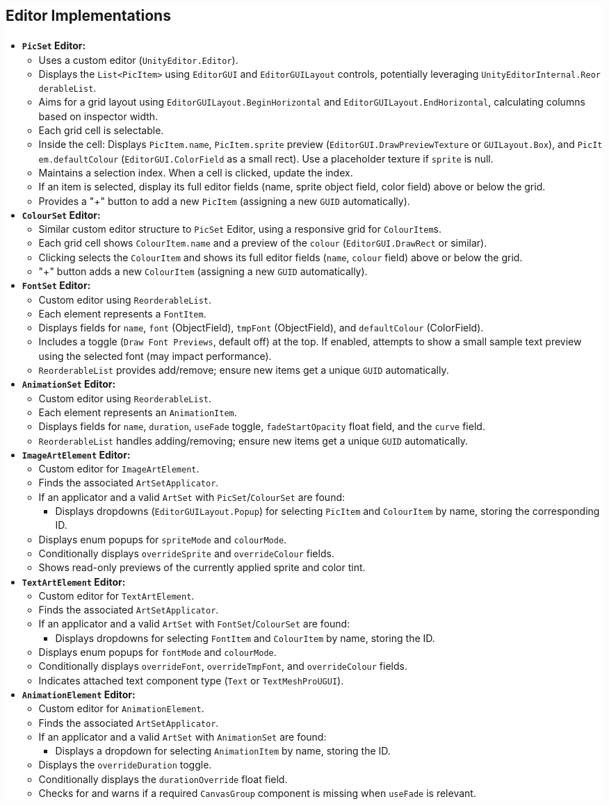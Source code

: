 ## Editor Implementations

*   **`PicSet` Editor:**
    *   Uses a custom editor (`UnityEditor.Editor`).
    *   Displays the `List<PicItem>` using `EditorGUI` and `EditorGUILayout` controls, potentially leveraging `UnityEditorInternal.ReorderableList`.
    *   Aims for a grid layout using `EditorGUILayout.BeginHorizontal` and `EditorGUILayout.EndHorizontal`, calculating columns based on inspector width.
    *   Each grid cell is selectable.
    *   Inside the cell: Displays `PicItem.name`, `PicItem.sprite` preview (`EditorGUI.DrawPreviewTexture` or `GUILayout.Box`), and `PicItem.defaultColour` (`EditorGUI.ColorField` as a small rect). Use a placeholder texture if `sprite` is null.
    *   Maintains a selection index. When a cell is clicked, update the index.
    *   If an item is selected, display its full editor fields (name, sprite object field, color field) above or below the grid.
    *   Provides a "+" button to add a new `PicItem` (assigning a new `GUID` automatically).
*   **`ColourSet` Editor:**
    *   Similar custom editor structure to `PicSet` Editor, using a responsive grid for `ColourItem`s.
    *   Each grid cell shows `ColourItem.name` and a preview of the `colour` (`EditorGUI.DrawRect` or similar).
    *   Clicking selects the `ColourItem` and shows its full editor fields (`name`, `colour` field) above or below the grid.
    *   "+" button adds a new `ColourItem` (assigning a new `GUID` automatically).
*   **`FontSet` Editor:**
    *   Custom editor using `ReorderableList`.
    *   Each element represents a `FontItem`.
    *   Displays fields for `name`, `font` (ObjectField), `tmpFont` (ObjectField), and `defaultColour` (ColorField).
    *   Includes a toggle (`Draw Font Previews`, default off) at the top. If enabled, attempts to show a small sample text preview using the selected font (may impact performance).
    *   `ReorderableList` provides add/remove; ensure new items get a unique `GUID` automatically.
*   **`AnimationSet` Editor:**
    *   Custom editor using `ReorderableList`.
    *   Each element represents an `AnimationItem`.
    *   Displays fields for `name`, `duration`, `useFade` toggle, `fadeStartOpacity` float field, and the `curve` field.
    *   `ReorderableList` handles adding/removing; ensure new items get a unique `GUID` automatically.
*   **`ImageArtElement` Editor:**
    *   Custom editor for `ImageArtElement`.
    *   Finds the associated `ArtSetApplicator`.
    *   If an applicator and a valid `ArtSet` with `PicSet`/`ColourSet` are found:
        *   Displays dropdowns (`EditorGUILayout.Popup`) for selecting `PicItem` and `ColourItem` by name, storing the corresponding ID.
    *   Displays enum popups for `spriteMode` and `colourMode`.
    *   Conditionally displays `overrideSprite` and `overrideColour` fields.
    *   Shows read-only previews of the currently applied sprite and color tint.
*   **`TextArtElement` Editor:**
    *   Custom editor for `TextArtElement`.
    *   Finds the associated `ArtSetApplicator`.
    *   If an applicator and a valid `ArtSet` with `FontSet`/`ColourSet` are found:
        *   Displays dropdowns for selecting `FontItem` and `ColourItem` by name, storing the ID.
    *   Displays enum popups for `fontMode` and `colourMode`.
    *   Conditionally displays `overrideFont`, `overrideTmpFont`, and `overrideColour` fields.
    *   Indicates attached text component type (`Text` or `TextMeshProUGUI`).
*   **`AnimationElement` Editor:**
    *   Custom editor for `AnimationElement`.
    *   Finds the associated `ArtSetApplicator`.
    *   If an applicator and a valid `ArtSet` with `AnimationSet` are found:
        *   Displays a dropdown for selecting `AnimationItem` by name, storing the ID.
    *   Displays the `overrideDuration` toggle.
    *   Conditionally displays the `durationOverride` float field.
    *   Checks for and warns if a required `CanvasGroup` component is missing when `useFade` is relevant.